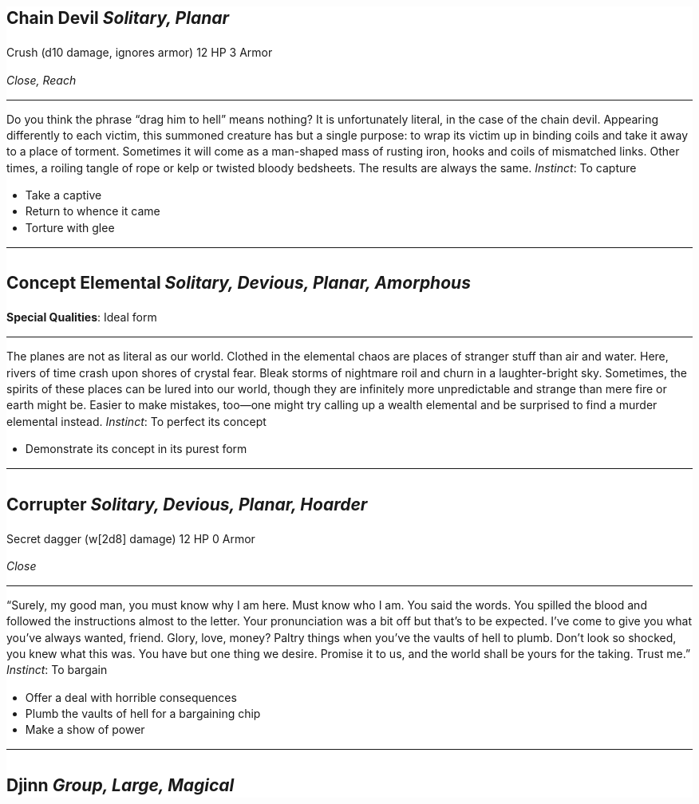 ## Chain Devil *Solitary, Planar*

Crush (d10 damage, ignores armor) 12 HP 3 Armor

*Close, Reach*

---
Do you think the phrase “drag him to hell” means nothing? It is unfortunately literal, in the case of the chain devil. Appearing differently to each victim, this summoned creature has but a single purpose: to wrap its victim up in binding coils and take it away to a place of torment. Sometimes it will come as a man-shaped mass of rusting iron, hooks and coils of mismatched links. Other times, a roiling tangle of rope or kelp or twisted bloody bedsheets. The results are always the same. *Instinct*: To capture

- Take a captive
- Return to whence it came
- Torture with glee

---
## Concept Elemental *Solitary, Devious, Planar, Amorphous*
**Special Qualities**: Ideal form

---
The planes are not as literal as our world. Clothed in the elemental chaos are places of stranger stuff than air and water. Here, rivers of time crash upon shores of crystal fear. Bleak storms of nightmare roil and churn in a laughter-bright sky. Sometimes, the spirits of these places can be lured into our world, though
they are infinitely more unpredictable and strange than mere fire or earth might be. Easier to make mistakes, too—one might try calling up a wealth elemental and be surprised to find a murder elemental instead. *Instinct*: To perfect its concept

- Demonstrate its concept in its purest form

---
## Corrupter *Solitary, Devious, Planar, Hoarder*

Secret dagger (w[2d8] damage) 12 HP 0 Armor

*Close*

---
“Surely, my good man, you must know why I am here. Must know who I am. You said the words. You spilled the blood and followed the instructions almost to the letter. Your pronunciation was a bit off but that’s to be expected. I’ve come to give you what you’ve always wanted, friend. Glory, love, money? Paltry things when you’ve the vaults of hell to plumb. Don’t look so shocked, you knew what this was. You have but one thing we desire. Promise it to us, and the world shall be yours for the taking. Trust me.” *Instinct*: To bargain

- Offer a deal with horrible consequences
- Plumb the vaults of hell for a bargaining chip
- Make a show of power

---
## Djinn *Group, Large, Magical*
